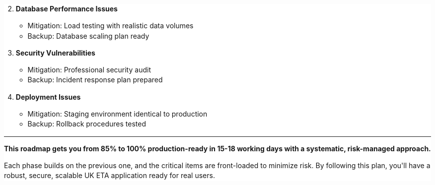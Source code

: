 2. **Database Performance Issues**
   - Mitigation: Load testing with realistic data volumes
   - Backup: Database scaling plan ready

3. **Security Vulnerabilities**
   - Mitigation: Professional security audit
   - Backup: Incident response plan prepared

4. **Deployment Issues**
   - Mitigation: Staging environment identical to production
   - Backup: Rollback procedures tested

---

**This roadmap gets you from 85% to 100% production-ready in 15-18 working days with a systematic, risk-managed approach.**

Each phase builds on the previous one, and the critical items are front-loaded to minimize risk. By following this plan, you'll have a robust, secure, scalable UK ETA application ready for real users.